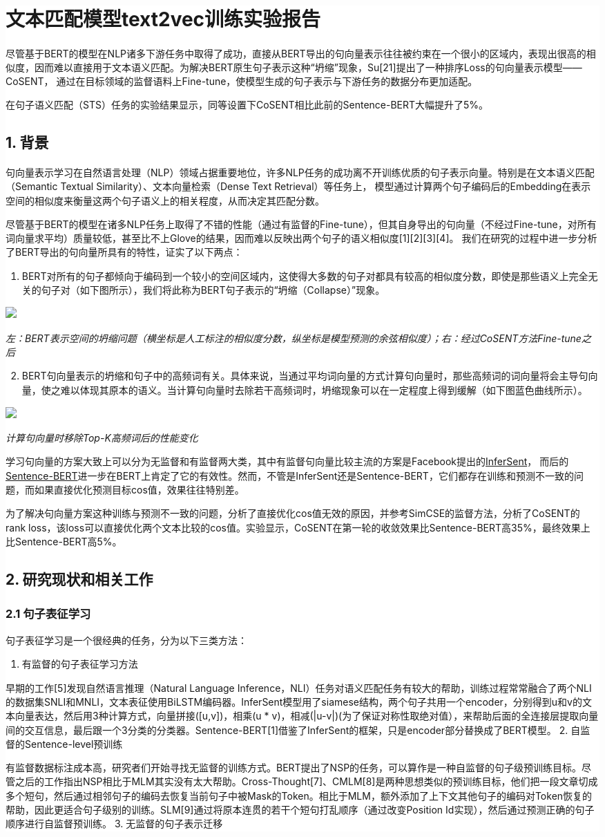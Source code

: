 # 文本匹配模型text2vec训练实验报告

尽管基于BERT的模型在NLP诸多下游任务中取得了成功，直接从BERT导出的句向量表示往往被约束在一个很小的区域内，表现出很高的相似度，因而难以直接用于文本语义匹配。为解决BERT原生句子表示这种“坍缩”现象，Su[21]提出了一种排序Loss的句向量表示模型——CoSENT，
通过在目标领域的监督语料上Fine-tune，使模型生成的句子表示与下游任务的数据分布更加适配。

在句子语义匹配（STS）任务的实验结果显示，同等设置下CoSENT相比此前的Sentence-BERT大幅提升了5%。

## 1. 背景

句向量表示学习在自然语言处理（NLP）领域占据重要地位，许多NLP任务的成功离不开训练优质的句子表示向量。特别是在文本语义匹配（Semantic Textual Similarity）、文本向量检索（Dense Text Retrieval）等任务上，
模型通过计算两个句子编码后的Embedding在表示空间的相似度来衡量这两个句子语义上的相关程度，从而决定其匹配分数。

尽管基于BERT的模型在诸多NLP任务上取得了不错的性能（通过有监督的Fine-tune），但其自身导出的句向量（不经过Fine-tune，对所有词向量求平均）质量较低，甚至比不上Glove的结果，因而难以反映出两个句子的语义相似度[1][2][3][4]。
我们在研究的过程中进一步分析了BERT导出的句向量所具有的特性，证实了以下两点：

1. BERT对所有的句子都倾向于编码到一个较小的空间区域内，这使得大多数的句子对都具有较高的相似度分数，即使是那些语义上完全无关的句子对（如下图所示），我们将此称为BERT句子表示的“坍缩（Collapse）”现象。

<img src="https://p0.meituan.net/travelcube/5f9553f85be65f3dbf8fd0dd1497c29f246638.png" height="300px">

_左：BERT表示空间的坍缩问题（横坐标是人工标注的相似度分数，纵坐标是模型预测的余弦相似度）；右：经过CoSENT方法Fine-tune之后_

2. BERT句向量表示的坍缩和句子中的高频词有关。具体来说，当通过平均词向量的方式计算句向量时，那些高频词的词向量将会主导句向量，使之难以体现其原本的语义。当计算句向量时去除若干高频词时，坍缩现象可以在一定程度上得到缓解（如下图蓝色曲线所示）。

<img src="https://p0.meituan.net/travelcube/c6d05fe3ba5923930b62b84513cc3c44186193.png" height="300px">

_计算句向量时移除Top-K高频词后的性能变化_

学习句向量的方案大致上可以分为无监督和有监督两大类，其中有监督句向量比较主流的方案是Facebook提出的[InferSent](https://arxiv.org/abs/1705.02364)，
而后的[Sentence-BERT](https://arxiv.org/abs/1908.10084)进一步在BERT上肯定了它的有效性。然而，不管是InferSent还是Sentence-BERT，它们都存在训练和预测不一致的问题，而如果直接优化预测目标cos值，效果往往特别差。

为了解决句向量方案这种训练与预测不一致的问题，分析了直接优化cos值无效的原因，并参考SimCSE的监督方法，分析了CoSENT的rank loss，该loss可以直接优化两个文本比较的cos值。实验显示，CoSENT在第一轮的收敛效果比Sentence-BERT高35%，最终效果上比Sentence-BERT高5%。
## 2. 研究现状和相关工作

### 2.1 句子表征学习

句子表征学习是一个很经典的任务，分为以下三类方法：

1. 有监督的句子表征学习方法

早期的工作[5]发现自然语言推理（Natural Language Inference，NLI）任务对语义匹配任务有较大的帮助，训练过程常常融合了两个NLI的数据集SNLI和MNLI，文本表征使用BiLSTM编码器。InferSent模型用了siamese结构，两个句子共用一个encoder，分别得到u和v的文本向量表达，然后用3种计算方式，向量拼接\([u,v]\)，相乘\(u * v\)，相减\(|u-v|\)(为了保证对称性取绝对值），来帮助后面的全连接层提取向量间的交互信息，最后跟一个3分类的分类器。Sentence-BERT[1]借鉴了InferSent的框架，只是encoder部分替换成了BERT模型。
2. 自监督的Sentence-level预训练

有监督数据标注成本高，研究者们开始寻找无监督的训练方式。BERT提出了NSP的任务，可以算作是一种自监督的句子级预训练目标。尽管之后的工作指出NSP相比于MLM其实没有太大帮助。Cross-Thought[7]、CMLM[8]是两种思想类似的预训练目标，他们把一段文章切成多个短句，然后通过相邻句子的编码去恢复当前句子中被Mask的Token。相比于MLM，额外添加了上下文其他句子的编码对Token恢复的帮助，因此更适合句子级别的训练。SLM[9]通过将原本连贯的若干个短句打乱顺序（通过改变Position Id实现），然后通过预测正确的句子顺序进行自监督预训练。
3. 无监督的句子表示迁移
